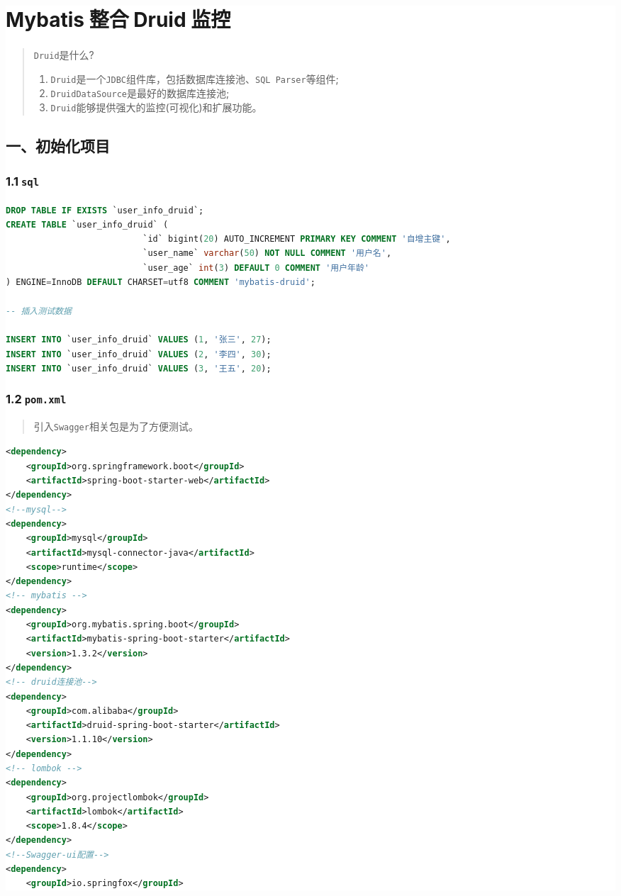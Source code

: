 # Mybatis 整合 Druid 监控

> `Druid`是什么?
> 
>1. `Druid`是一个`JDBC`组件库，包括数据库连接池、`SQL Parser`等组件;
>1. `DruidDataSource`是最好的数据库连接池;
>1. `Druid`能够提供强大的监控(可视化)和扩展功能。


## 一、初始化项目

### 1.1 `sql`

```sql
DROP TABLE IF EXISTS `user_info_druid`;
CREATE TABLE `user_info_druid` (
                           `id` bigint(20) AUTO_INCREMENT PRIMARY KEY COMMENT '自增主键',
                           `user_name` varchar(50) NOT NULL COMMENT '用户名',
                           `user_age` int(3) DEFAULT 0 COMMENT '用户年龄'
) ENGINE=InnoDB DEFAULT CHARSET=utf8 COMMENT 'mybatis-druid';

-- 插入测试数据

INSERT INTO `user_info_druid` VALUES (1, '张三', 27);
INSERT INTO `user_info_druid` VALUES (2, '李四', 30);
INSERT INTO `user_info_druid` VALUES (3, '王五', 20);
```

### 1.2 `pom.xml`

> 引入`Swagger`相关包是为了方便测试。

```xml
<dependency>
    <groupId>org.springframework.boot</groupId>
    <artifactId>spring-boot-starter-web</artifactId>
</dependency>
<!--mysql-->
<dependency>
    <groupId>mysql</groupId>
    <artifactId>mysql-connector-java</artifactId>
    <scope>runtime</scope>
</dependency>
<!-- mybatis -->
<dependency>
    <groupId>org.mybatis.spring.boot</groupId>
    <artifactId>mybatis-spring-boot-starter</artifactId>
    <version>1.3.2</version>
</dependency>
<!-- druid连接池-->
<dependency>
    <groupId>com.alibaba</groupId>
    <artifactId>druid-spring-boot-starter</artifactId>
    <version>1.1.10</version>
</dependency>
<!-- lombok -->
<dependency>
    <groupId>org.projectlombok</groupId>
    <artifactId>lombok</artifactId>
    <scope>1.8.4</scope>
</dependency>
<!--Swagger-ui配置-->
<dependency>
    <groupId>io.springfox</groupId>
```